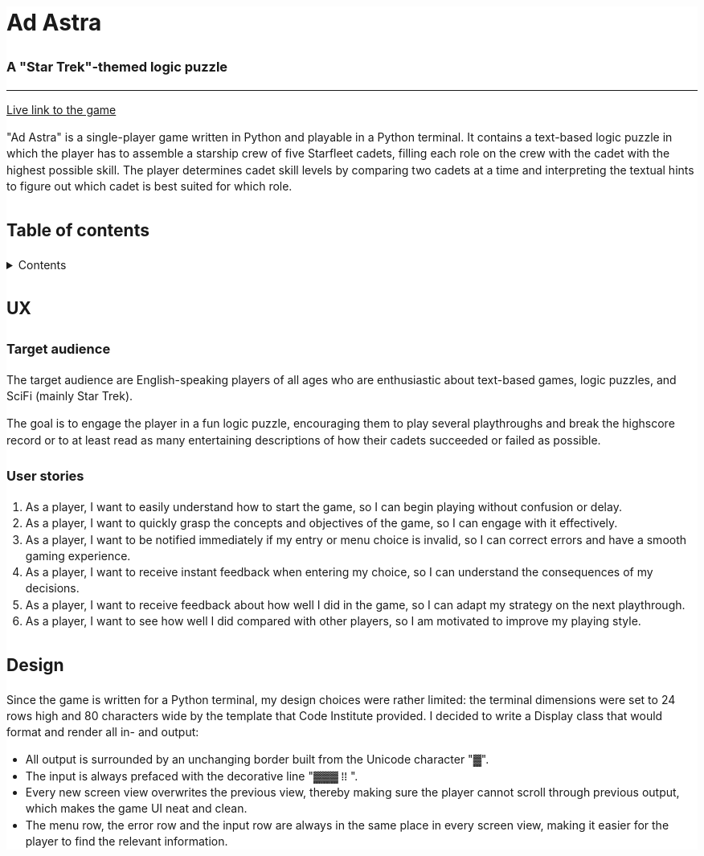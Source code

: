 # Ad Astra
### A "Star Trek"-themed logic puzzle
---

[Live link to the game](https://ad-astra-42d5dff1b7ca.herokuapp.com/)

"Ad Astra" is a single-player game written in Python and playable in a Python terminal. It contains a text-based logic puzzle in which the player has to assemble a starship crew of five Starfleet cadets, filling each role on the crew with the cadet with the highest possible skill. The player determines cadet skill levels by comparing two cadets at a time and interpreting the textual hints to figure out which cadet is best suited for which role.

## Table of contents
<details><summary>Contents</summary></details>

## UX

### Target audience

The target audience are English-speaking players of all ages who are enthusiastic about text-based games, logic puzzles, and SciFi (mainly Star Trek).

The goal is to engage the player in a fun logic puzzle, encouraging them to play several playthroughs and break the highscore record or to at least read as many entertaining descriptions of how their cadets succeeded or failed as possible.

### User stories

1. As a player, I want to easily understand how to start the game, so I can begin playing without confusion or delay.
2. As a player, I want to quickly grasp the concepts and objectives of the game, so I can engage with it effectively.
3. As a player, I want to be notified immediately if my entry or menu choice is invalid, so I can correct errors and have a smooth gaming experience.
4. As a player, I want to receive instant feedback when entering my choice, so I can understand the consequences of my decisions.
5. As a player, I want to receive feedback about how well I did in the game, so I can adapt my strategy on the next playthrough.
6. As a player, I want to see how well I did compared with other players, so I am motivated to improve my playing style.

## Design

Since the game is written for a Python terminal, my design choices were rather limited: the terminal dimensions were set to 24 rows high and 80 characters wide by the template that Code Institute provided. I decided to write a Display class that would format and render all in- and output:
- All output is surrounded by an unchanging border built from the Unicode character "▓".
- The input is always prefaced with the decorative line "▓▓▓ ⁞⁞ ".
- Every new screen view overwrites the previous view, thereby making sure the player cannot scroll through previous output, which makes the game UI neat and clean.
- The menu row, the error row and the input row are always in the same place in every screen view, making it easier for the player to find the relevant information.
